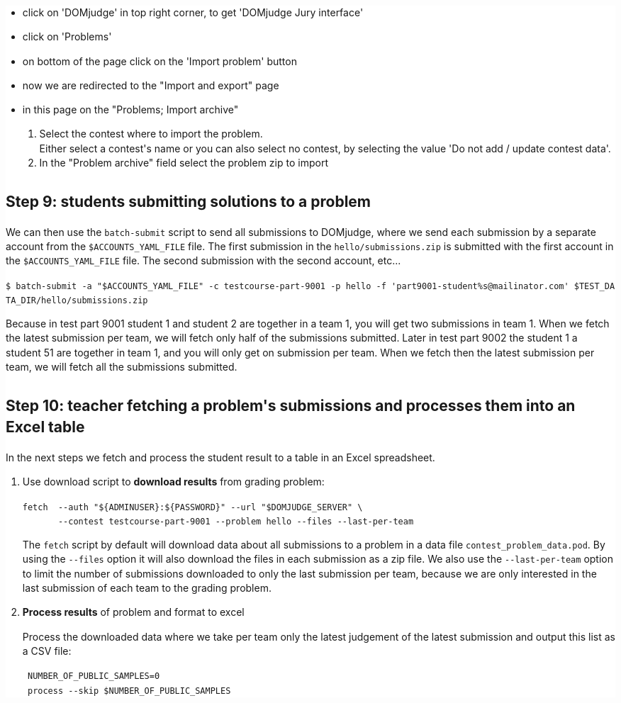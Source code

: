 - click on 'DOMjudge' in top right corner, to get 'DOMjudge Jury interface'
- click on 'Problems'
- on bottom of the page click on the 'Import problem' button
- now we are redirected to the "Import and export" page
- in this page on the "Problems; Import archive"

  1. Select the contest where to import the problem.  
      Either select a contest's name or you can also select no contest, by selecting the
     value 'Do not add / update contest data'.
  2. In the "Problem archive" field select the problem zip to import

## Step 9: students submitting solutions to a problem

We can then use the `batch-submit` script to send all submissions to DOMjudge, where
we send each submission by a separate account from the `$ACCOUNTS_YAML_FILE` file.
The first submission in the `hello/submissions.zip` is submitted with the first
account in the `$ACCOUNTS_YAML_FILE` file. The second submission with the second
account, etc...

```console
$ batch-submit -a "$ACCOUNTS_YAML_FILE" -c testcourse-part-9001 -p hello -f 'part9001-student%s@mailinator.com' $TEST_DATA_DIR/hello/submissions.zip
```

Because in test part 9001 student 1 and student 2 are together in a team 1, you will
get two submissions in team 1. When we fetch the latest submission per team, we will
fetch only half of the submissions submitted. Later in test part 9002 the student 1 a
student 51 are together in team 1, and you will only get on submission per team. When
we fetch then the latest submission per team, we will fetch all the submissions
submitted.

## Step 10: teacher fetching a problem's submissions and processes them into an Excel table

In the next steps we fetch and process the student result to a table in an Excel
spreadsheet.

1.  Use download script to **download results** from grading problem:

        fetch  --auth "${ADMINUSER}:${PASSWORD}" --url "$DOMJUDGE_SERVER" \
               --contest testcourse-part-9001 --problem hello --files --last-per-team

    The `fetch` script by default will download data about all submissions to a
    problem in a data file `contest_problem_data.pod`. By using the `--files` option
    it will also download the files in each submission as a zip file. We also use the
    `--last-per-team` option to limit the number of submissions downloaded to only
    the last submission per team, because we are only interested in the last
    submission of each team to the grading problem.

2.  **Process results** of problem and format to excel

    Process the downloaded data where we take per team only the latest judgement of
    the latest submission and output this list as a CSV file:

         NUMBER_OF_PUBLIC_SAMPLES=0
         process --skip $NUMBER_OF_PUBLIC_SAMPLES
